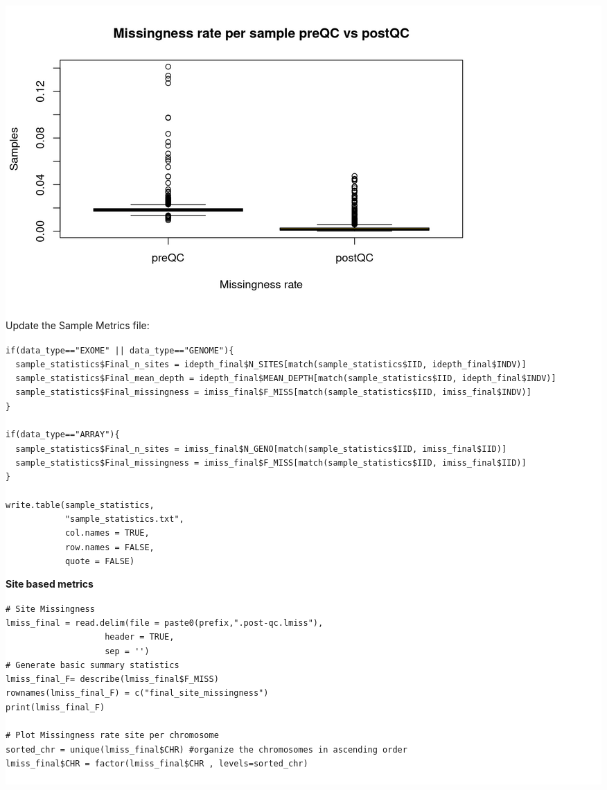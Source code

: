 ![Missingness comparison Pre-QC vs Post-QC](https://github.com/acostauribe/genetic-data-QC/blob/apr17/redlat_result/10_MissSample_prevspost.png?raw=true)

Update the Sample Metrics file:

```{r  update-sample-metrics-4}
if(data_type=="EXOME" || data_type=="GENOME"){
  sample_statistics$Final_n_sites = idepth_final$N_SITES[match(sample_statistics$IID, idepth_final$INDV)]
  sample_statistics$Final_mean_depth = idepth_final$MEAN_DEPTH[match(sample_statistics$IID, idepth_final$INDV)]
  sample_statistics$Final_missingness = imiss_final$F_MISS[match(sample_statistics$IID, imiss_final$INDV)]
}

if(data_type=="ARRAY"){
  sample_statistics$Final_n_sites = imiss_final$N_GENO[match(sample_statistics$IID, imiss_final$IID)]
  sample_statistics$Final_missingness = imiss_final$F_MISS[match(sample_statistics$IID, imiss_final$IID)]
}

write.table(sample_statistics,
            "sample_statistics.txt", 
            col.names = TRUE, 
            row.names = FALSE, 
            quote = FALSE)
```

**Site based metrics**

```{r plot-postQC-stats-site}
# Site Missingness
lmiss_final = read.delim(file = paste0(prefix,".post-qc.lmiss"), 
                    header = TRUE, 
                    sep = '')
# Generate basic summary statistics
lmiss_final_F= describe(lmiss_final$F_MISS)
rownames(lmiss_final_F) = c("final_site_missingness")
print(lmiss_final_F)

# Plot Missingness rate site per chromosome
sorted_chr = unique(lmiss_final$CHR) #organize the chromosomes in ascending order
lmiss_final$CHR = factor(lmiss_final$CHR , levels=sorted_chr)
  
```